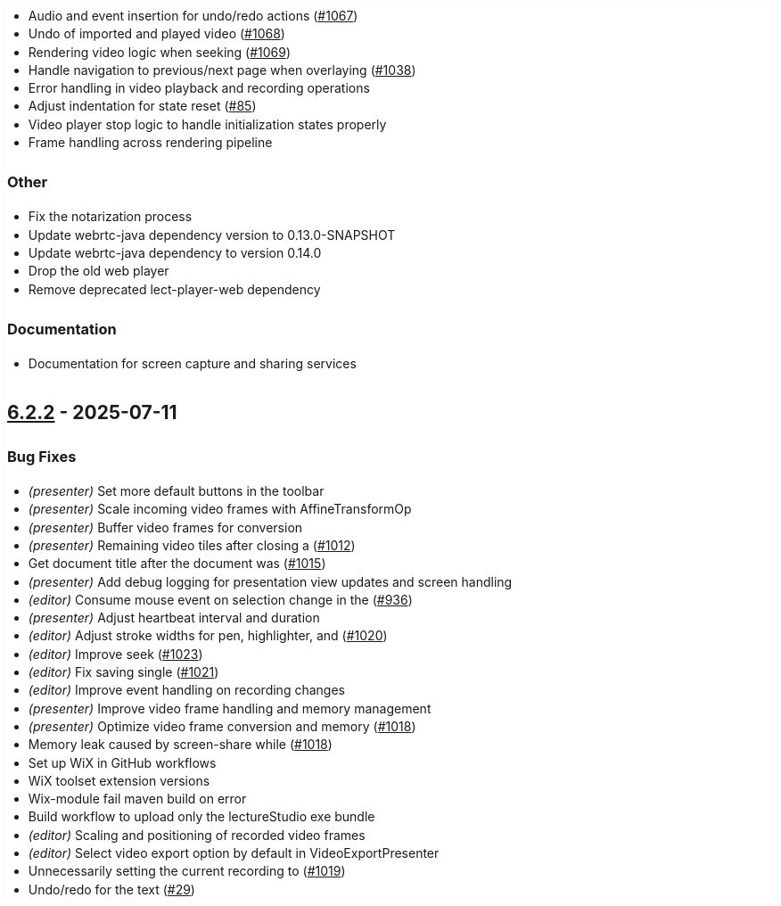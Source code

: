 - Audio and event insertion for undo/redo actions ([#1067](https://github.com/lectureStudio/lectureStudio/issues/1067))
- Undo of imported and played video ([#1068](https://github.com/lectureStudio/lectureStudio/issues/1068))
- Rendering video logic when seeking ([#1069](https://github.com/lectureStudio/lectureStudio/issues/1069))
- Handle navigation to previous/next page when overlaying ([#1038](https://github.com/lectureStudio/lectureStudio/issues/1038))
- Error handling in video playback and recording operations
- Adjust indentation for state reset ([#85](https://github.com/lectureStudio/lectureStudio/issues/85))
- Video player stop logic to handle initialization states properly
- Frame handling across rendering pipeline

### Other

- Fix the notarization process
- Update webrtc-java dependency version to 0.13.0-SNAPSHOT
- Update webrtc-java dependency to version 0.14.0
- Drop the old web player
- Remove deprecated lect-player-web dependency

### Documentation

- Documentation for screen capture and sharing services

## [6.2.2](https://github.com/lectureStudio/lectureStudio/compare/v6.2.1..v6.2.2) - 2025-07-11

### Bug Fixes

- *(presenter)* Set more default buttons in the toolbar
- *(presenter)* Scale incoming video frames with AffineTransformOp
- *(presenter)* Buffer video frames for conversion
- *(presenter)* Remaining video tiles after closing a ([#1012](https://github.com/lectureStudio/lectureStudio/issues/1012))
- Get document title after the document was ([#1015](https://github.com/lectureStudio/lectureStudio/issues/1015))
- *(presenter)* Add debug logging for presentation view updates and screen handling
- *(editor)* Consume mouse event on selection change in the ([#936](https://github.com/lectureStudio/lectureStudio/issues/936))
- *(presenter)* Adjust heartbeat interval and duration
- *(editor)* Adjust stroke widths for pen, highlighter, and ([#1020](https://github.com/lectureStudio/lectureStudio/issues/1020))
- *(editor)* Improve seek ([#1023](https://github.com/lectureStudio/lectureStudio/issues/1023))
- *(editor)* Fix saving single ([#1021](https://github.com/lectureStudio/lectureStudio/issues/1021))
- *(editor)* Improve event handling on recording changes
- *(presenter)* Improve video frame handling and memory management
- *(presenter)* Optimize video frame conversion and memory ([#1018](https://github.com/lectureStudio/lectureStudio/issues/1018))
- Memory leak caused by screen-share while ([#1018](https://github.com/lectureStudio/lectureStudio/issues/1018))
- Set up WiX in GitHub workflows
- WiX toolset extension versions
- Wix-module fail maven build on error
- Build workflow to upload only the lectureStudio exe bundle
- *(editor)* Scaling and positioning of recorded video frames
- *(editor)* Select video export option by default in VideoExportPresenter
- Unnecessarily setting the current recording to ([#1019](https://github.com/lectureStudio/lectureStudio/issues/1019))
- Undo/redo for the text ([#29](https://github.com/lectureStudio/lectureStudio/issues/29))